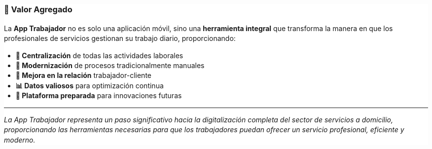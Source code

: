 ### 🔄 Valor Agregado
La **App Trabajador** no es solo una aplicación móvil, sino una **herramienta integral** que transforma la manera en que los profesionales de servicios gestionan su trabajo diario, proporcionando:

- **🎯 Centralización** de todas las actividades laborales
- **📱 Modernización** de procesos tradicionalmente manuales
- **🤝 Mejora en la relación** trabajador-cliente
- **📊 Datos valiosos** para optimización continua
- **🚀 Plataforma preparada** para innovaciones futuras

---

*La App Trabajador representa un paso significativo hacia la digitalización completa del sector de servicios a domicilio, proporcionando las herramientas necesarias para que los trabajadores puedan ofrecer un servicio profesional, eficiente y moderno.*
